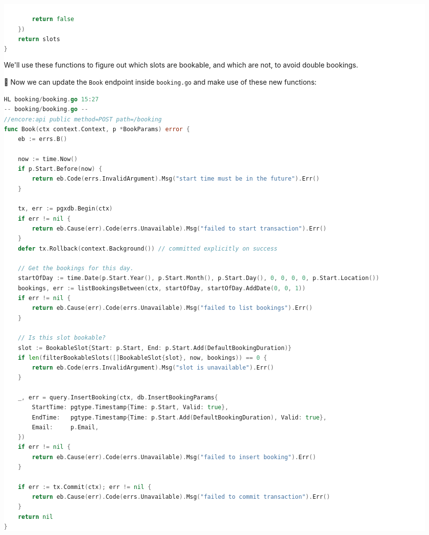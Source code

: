 ```go

		return false
	})
	return slots
}
```

We'll use these functions to figure out which slots are bookable, and which are not, to avoid double bookings. 

🥐 Now we can update the `Book` endpoint inside `booking.go` and make use of these new functions:

```go
HL booking/booking.go 15:27
-- booking/booking.go --
//encore:api public method=POST path=/booking
func Book(ctx context.Context, p *BookParams) error {
	eb := errs.B()

	now := time.Now()
	if p.Start.Before(now) {
		return eb.Code(errs.InvalidArgument).Msg("start time must be in the future").Err()
	}

	tx, err := pgxdb.Begin(ctx)
	if err != nil {
		return eb.Cause(err).Code(errs.Unavailable).Msg("failed to start transaction").Err()
	}
	defer tx.Rollback(context.Background()) // committed explicitly on success

	// Get the bookings for this day.
	startOfDay := time.Date(p.Start.Year(), p.Start.Month(), p.Start.Day(), 0, 0, 0, 0, p.Start.Location())
	bookings, err := listBookingsBetween(ctx, startOfDay, startOfDay.AddDate(0, 0, 1))
	if err != nil {
		return eb.Cause(err).Code(errs.Unavailable).Msg("failed to list bookings").Err()
	}

	// Is this slot bookable?
	slot := BookableSlot{Start: p.Start, End: p.Start.Add(DefaultBookingDuration)}
	if len(filterBookableSlots([]BookableSlot{slot}, now, bookings)) == 0 {
		return eb.Code(errs.InvalidArgument).Msg("slot is unavailable").Err()
	}

	_, err = query.InsertBooking(ctx, db.InsertBookingParams{
		StartTime: pgtype.Timestamp{Time: p.Start, Valid: true},
		EndTime:   pgtype.Timestamp{Time: p.Start.Add(DefaultBookingDuration), Valid: true},
		Email:     p.Email,
	})
	if err != nil {
		return eb.Cause(err).Code(errs.Unavailable).Msg("failed to insert booking").Err()
	}

	if err := tx.Commit(ctx); err != nil {
		return eb.Cause(err).Code(errs.Unavailable).Msg("failed to commit transaction").Err()
	}
	return nil
}
```
